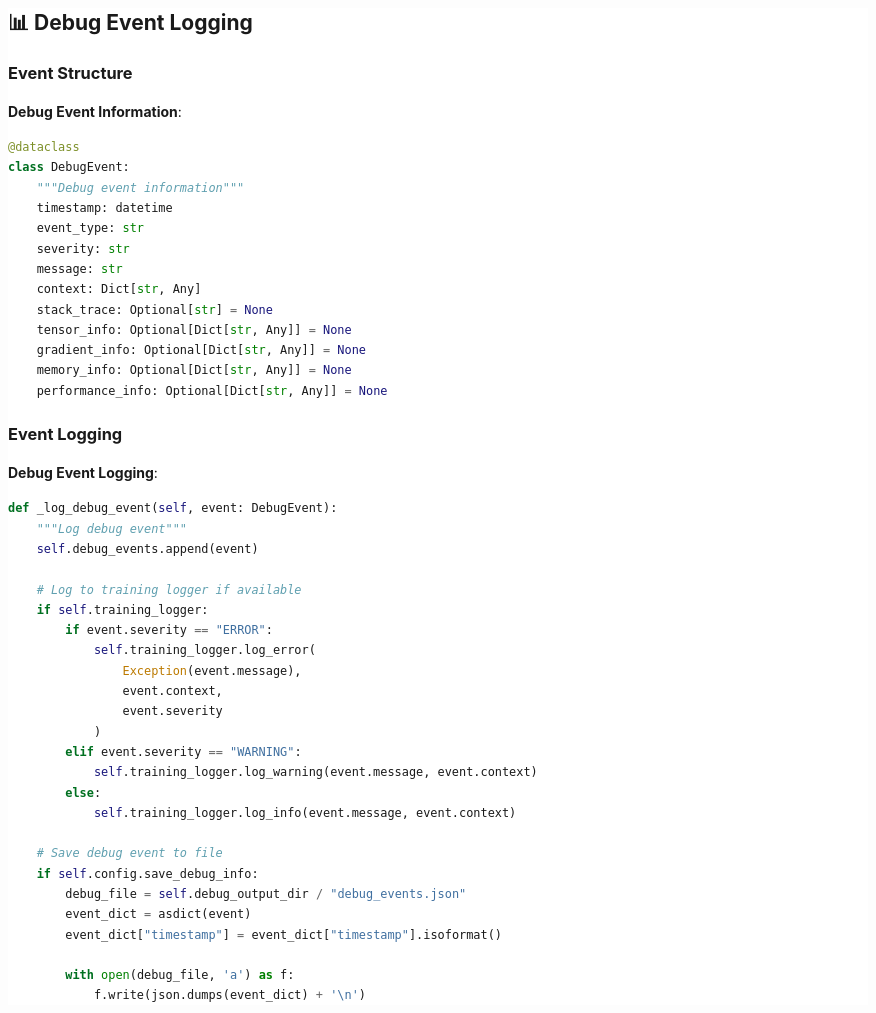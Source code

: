 ## 📊 Debug Event Logging

### Event Structure

**Debug Event Information**:
```python
@dataclass
class DebugEvent:
    """Debug event information"""
    timestamp: datetime
    event_type: str
    severity: str
    message: str
    context: Dict[str, Any]
    stack_trace: Optional[str] = None
    tensor_info: Optional[Dict[str, Any]] = None
    gradient_info: Optional[Dict[str, Any]] = None
    memory_info: Optional[Dict[str, Any]] = None
    performance_info: Optional[Dict[str, Any]] = None
```

### Event Logging

**Debug Event Logging**:
```python
def _log_debug_event(self, event: DebugEvent):
    """Log debug event"""
    self.debug_events.append(event)
    
    # Log to training logger if available
    if self.training_logger:
        if event.severity == "ERROR":
            self.training_logger.log_error(
                Exception(event.message),
                event.context,
                event.severity
            )
        elif event.severity == "WARNING":
            self.training_logger.log_warning(event.message, event.context)
        else:
            self.training_logger.log_info(event.message, event.context)
    
    # Save debug event to file
    if self.config.save_debug_info:
        debug_file = self.debug_output_dir / "debug_events.json"
        event_dict = asdict(event)
        event_dict["timestamp"] = event_dict["timestamp"].isoformat()
        
        with open(debug_file, 'a') as f:
            f.write(json.dumps(event_dict) + '\n')
```
